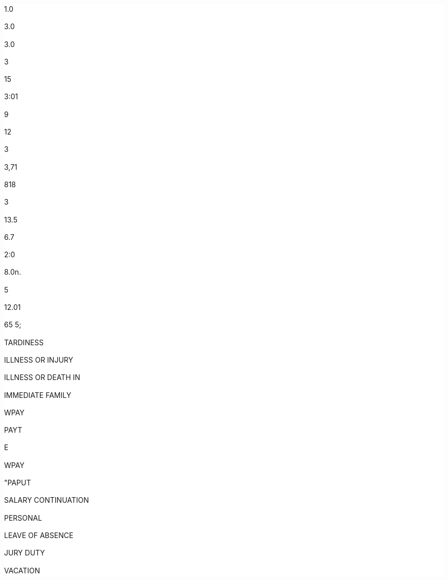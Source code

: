1.0

3.0

3.0

3

15

3:01

9

12

3

3,71

818

3

13.5

6.7

2:0

8.0n.

5

12.01

65 5;

TARDINESS

ILLNESS OR INJURY

ILLNESS OR DEATH IN

IMMEDIATE FAMILY

WPAY

PAYT

E

WPAY

"PAPUT

SALARY CONTINUATION

PERSONAL

LEAVE OF ABSENCE

JURY DUTY

VACATION
